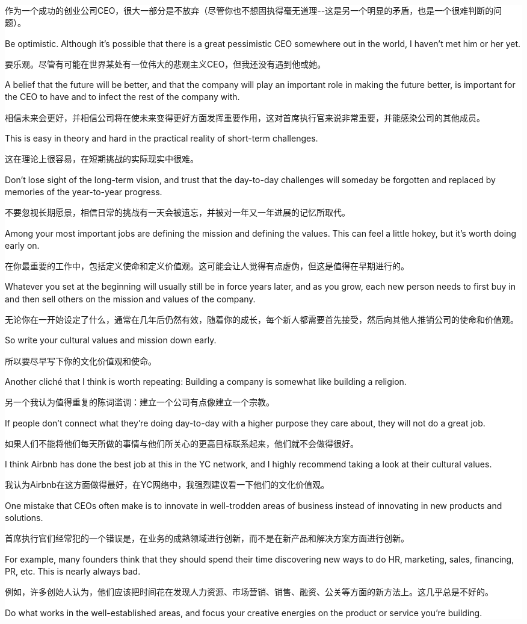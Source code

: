 作为一个成功的创业公司CEO，很大一部分是不放弃（尽管你也不想固执得毫无道理--这是另一个明显的矛盾，也是一个很难判断的问题）。

Be optimistic. Although it’s possible that there is a great pessimistic CEO somewhere out in the world, I haven’t met him or her yet.  

要乐观。尽管有可能在世界某处有一位伟大的悲观主义CEO，但我还没有遇到他或她。  

A belief that the future will be better, and that the company will play an important role in making the future better, is important for the CEO to have and to infect the rest of the company with.  

相信未来会更好，并相信公司将在使未来变得更好方面发挥重要作用，这对首席执行官来说非常重要，并能感染公司的其他成员。  

This is easy in theory and hard in the practical reality of short-term challenges.  

这在理论上很容易，在短期挑战的实际现实中很难。  

Don’t lose sight of the long-term vision, and trust that the day-to-day challenges will someday be forgotten and replaced by memories of the year-to-year progress.  

不要忽视长期愿景，相信日常的挑战有一天会被遗忘，并被对一年又一年进展的记忆所取代。

Among your most important jobs are defining the mission and defining the values. This can feel a little hokey, but it’s worth doing early on.  

在你最重要的工作中，包括定义使命和定义价值观。这可能会让人觉得有点虚伪，但这是值得在早期进行的。  

Whatever you set at the beginning will usually still be in force years later, and as you grow, each new person needs to first buy in and then sell others on the mission and values of the company.  

无论你在一开始设定了什么，通常在几年后仍然有效，随着你的成长，每个新人都需要首先接受，然后向其他人推销公司的使命和价值观。  

So write your cultural values and mission down early.  

所以要尽早写下你的文化价值观和使命。

Another cliché that I think is worth repeating: Building a company is somewhat like building a religion.  

另一个我认为值得重复的陈词滥调：建立一个公司有点像建立一个宗教。  

If people don’t connect what they’re doing day-to-day with a higher purpose they care about, they will not do a great job.  

如果人们不能将他们每天所做的事情与他们所关心的更高目标联系起来，他们就不会做得很好。  

I think Airbnb has done the best job at this in the YC network, and I highly recommend taking a look at their cultural values.  

我认为Airbnb在这方面做得最好，在YC网络中，我强烈建议看一下他们的文化价值观。

One mistake that CEOs often make is to innovate in well-trodden areas of business instead of innovating in new products and solutions.  

首席执行官们经常犯的一个错误是，在业务的成熟领域进行创新，而不是在新产品和解决方案方面进行创新。  

For example, many founders think that they should spend their time discovering new ways to do HR, marketing, sales, financing, PR, etc. This is nearly always bad.  

例如，许多创始人认为，他们应该把时间花在发现人力资源、市场营销、销售、融资、公关等方面的新方法上。这几乎总是不好的。  

Do what works in the well-established areas, and focus your creative energies on the product or service you’re building.  
